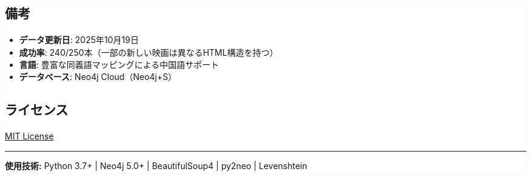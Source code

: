 ## 備考

- **データ更新日**: 2025年10月19日
- **成功率**: 240/250本（一部の新しい映画は異なるHTML構造を持つ）
- **言語**: 豊富な同義語マッピングによる中国語サポート
- **データベース**: Neo4j Cloud（Neo4j+S）

## ライセンス

[MIT License](LICENSE)

---

**使用技術:** Python 3.7+ | Neo4j 5.0+ | BeautifulSoup4 | py2neo | Levenshtein
